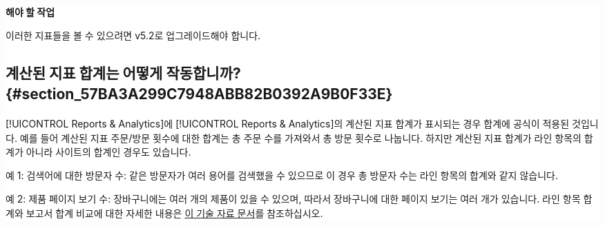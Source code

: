 **해야 할 작업**

이러한 지표들을 볼 수 있으려면 v5.2로 업그레이드해야 합니다.

## 계산된 지표 합계는 어떻게 작동합니까? {#section_57BA3A299C7948ABB82B0392A9B0F33E}

[!UICONTROL Reports &amp; Analytics]에 [!UICONTROL Reports &amp; Analytics]의 계산된 지표 합계가 표시되는 경우 합계에 공식이 적용된 것입니다. 예를 들어 계산된 지표 주문/방문 횟수에 대한 합계는 총 주문 수를 가져와서 총 방문 횟수로 나눕니다. 하지만 계산된 지표 합계가 라인 항목의 합계가 아니라 사이트의 합계인 경우도 있습니다.

예 1: 검색어에 대한 방문자 수: 같은 방문자가 여러 용어를 검색했을 수 있으므로 이 경우 총 방문자 수는 라인 항목의 합계와 같지 않습니다.

예 2: 제품 페이지 보기 수: 장바구니에는 여러 개의 제품이 있을 수 있으며, 따라서 장바구니에 대한 페이지 보기는 여러 개가 있습니다. 라인 항목 합계와 보고서 합계 비교에 대한 자세한 내용은 [이 기술 자료 문서](https://helpx.adobe.com/kr/analytics/kb/sum-line-items-different-from-total.html)를 참조하십시오.
